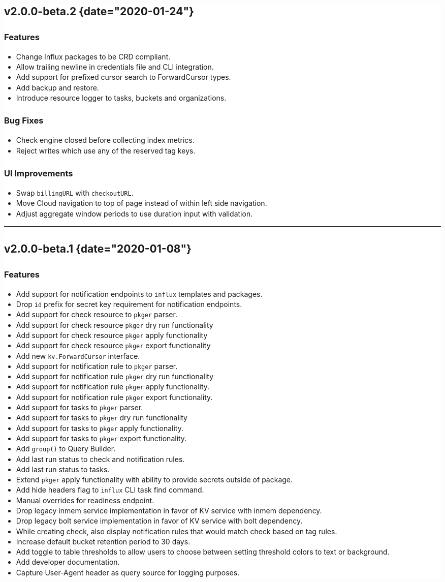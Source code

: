 
## v2.0.0-beta.2 {date="2020-01-24"}

### Features
- Change Influx packages to be CRD compliant.
- Allow trailing newline in credentials file and CLI integration.
- Add support for prefixed cursor search to ForwardCursor types.
- Add backup and restore.
- Introduce resource logger to tasks, buckets and organizations.

### Bug Fixes
- Check engine closed before collecting index metrics.
- Reject writes which use any of the reserved tag keys.

### UI Improvements
- Swap `billingURL` with `checkoutURL`.
- Move Cloud navigation to top of page instead of within left side navigation.
- Adjust aggregate window periods to use duration input with validation.

---

## v2.0.0-beta.1 {date="2020-01-08"}

### Features
- Add support for notification endpoints to `influx` templates and packages.
- Drop `id` prefix for secret key requirement for notification endpoints.
- Add support for check resource to `pkger` parser.
- Add support for check resource `pkger` dry run functionality
- Add support for check resource `pkger` apply functionality
- Add support for check resource `pkger` export functionality
- Add new `kv.ForwardCursor` interface.
- Add support for notification rule to `pkger` parser.
- Add support for notification rule `pkger` dry run functionality
- Add support for notification rule `pkger` apply functionality.
- Add support for notification rule `pkger` export functionality.
- Add support for tasks to `pkger` parser.
- Add support for tasks to `pkger` dry run functionality
- Add support for tasks to `pkger` apply functionality.
- Add support for tasks to `pkger` export functionality.
- Add `group()` to Query Builder.
- Add last run status to check and notification rules.
- Add last run status to tasks.
- Extend `pkger` apply functionality with ability to provide secrets outside of package.
- Add hide headers flag to `influx` CLI task find command.
- Manual overrides for readiness endpoint.
- Drop legacy inmem service implementation in favor of KV service with inmem dependency.
- Drop legacy bolt service implementation in favor of KV service with bolt dependency.
- While creating check, also display notification rules that would match check based on tag rules.
- Increase default bucket retention period to 30 days.
- Add toggle to table thresholds to allow users to choose between setting threshold colors to text or background.
- Add developer documentation.
- Capture User-Agent header as query source for logging purposes.
